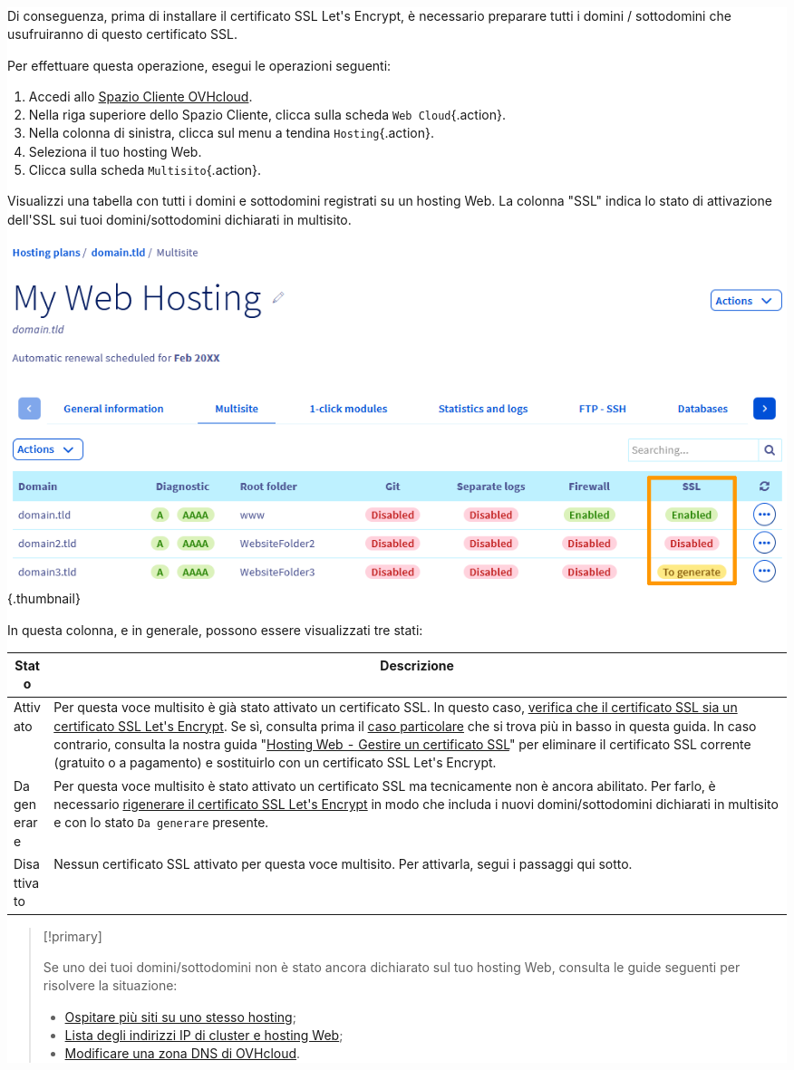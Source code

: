 Di conseguenza, prima di installare il certificato SSL Let's Encrypt, è necessario preparare tutti i domini / sottodomini che usufruiranno di questo certificato SSL.

Per effettuare questa operazione, esegui le operazioni seguenti:

1. Accedi allo [Spazio Cliente OVHcloud](/links/manager).
2. Nella riga superiore dello Spazio Cliente, clicca sulla scheda `Web Cloud`{.action}.
3. Nella colonna di sinistra, clicca sul menu a tendina `Hosting`{.action}.
4. Seleziona il tuo hosting Web.
5. Clicca sulla scheda `Multisito`{.action}.

Visualizzi una tabella con tutti i domini e sottodomini registrati su un hosting Web. La colonna "SSL" indica lo stato di attivazione dell'SSL sui tuoi domini/sottodomini dichiarati in multisito.

![manage SSL](/pages/assets/screens/control_panel/product-selection/web-cloud/web-hosting/multisite/ssls.png){.thumbnail}

In questa colonna, e in generale, possono essere visualizzati tre stati:

|Stato|Descrizione|
|---|---| 
|Attivato|Per questa voce multisito è già stato attivato un certificato SSL. In questo caso, [verifica che il certificato SSL sia un certificato SSL Let's Encrypt](#check-ssl). Se sì, consulta prima il [caso particolare](#regenerate-ssl) che si trova più in basso in questa guida. In caso contrario, consulta la nostra guida "[Hosting Web - Gestire un certificato SSL](/pages/web_cloud/web_hosting/ssl_on_webhosting)" per eliminare il certificato SSL corrente (gratuito o a pagamento) e sostituirlo con un certificato SSL Let's Encrypt.|
|Da generare|Per questa voce multisito è stato attivato un certificato SSL ma tecnicamente non è ancora abilitato. Per farlo, è necessario [rigenerare il certificato SSL Let's Encrypt](#regenerate-ssl) in modo che includa i nuovi domini/sottodomini dichiarati in multisito e con lo stato `Da generare` presente.|
|Disattivato|Nessun certificato SSL attivato per questa voce multisito. Per attivarla, segui i passaggi qui sotto.|

> [!primary]
>
> Se uno dei tuoi domini/sottodomini non è stato ancora dichiarato sul tuo hosting Web, consulta le guide seguenti per risolvere la situazione:
>
> - [Ospitare più siti su uno stesso hosting](/pages/web_cloud/web_hosting/multisites_configure_multisite);
> - [Lista degli indirizzi IP di cluster e hosting Web](/pages/web_cloud/web_hosting/clusters_and_shared_hosting_IP);
> - [Modificare una zona DNS di OVHcloud](/pages/web_cloud/domains/dns_zone_edit).
